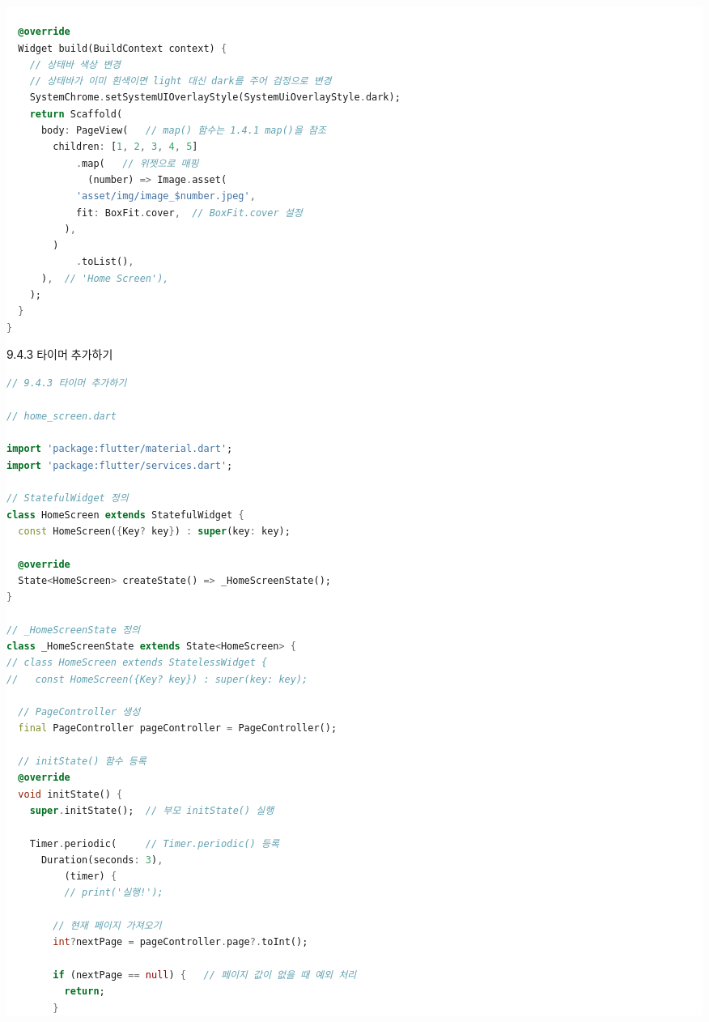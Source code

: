 ```dart

  @override
  Widget build(BuildContext context) {
    // 상태바 색상 변경
    // 상태바가 이미 흰색이면 light 대신 dark를 주어 검정으로 변경
    SystemChrome.setSystemUIOverlayStyle(SystemUiOverlayStyle.dark);
    return Scaffold(
      body: PageView(   // map() 함수는 1.4.1 map()을 참조
        children: [1, 2, 3, 4, 5]
            .map(   // 위젯으로 매핑
              (number) => Image.asset(
            'asset/img/image_$number.jpeg',
            fit: BoxFit.cover,  // BoxFit.cover 설정
          ),
        )
            .toList(),
      ),  // 'Home Screen'),
    );
  }
}
```
9.4.3 타이머 추가하기
```dart
// 9.4.3 타이머 추가하기

// home_screen.dart

import 'package:flutter/material.dart';
import 'package:flutter/services.dart';

// StatefulWidget 정의
class HomeScreen extends StatefulWidget {
  const HomeScreen({Key? key}) : super(key: key);

  @override
  State<HomeScreen> createState() => _HomeScreenState();
}

// _HomeScreenState 정의
class _HomeScreenState extends State<HomeScreen> {
// class HomeScreen extends StatelessWidget {
//   const HomeScreen({Key? key}) : super(key: key);

  // PageController 생성
  final PageController pageController = PageController();

  // initState() 함수 등록
  @override
  void initState() {
    super.initState();  // 부모 initState() 실행

    Timer.periodic(     // Timer.periodic() 등록
      Duration(seconds: 3),
          (timer) {
          // print('실행!');

        // 현재 페이지 가져오기
        int?nextPage = pageController.page?.toInt();

        if (nextPage == null) {   // 페이지 값이 없을 때 예외 처리
          return;
        }

```